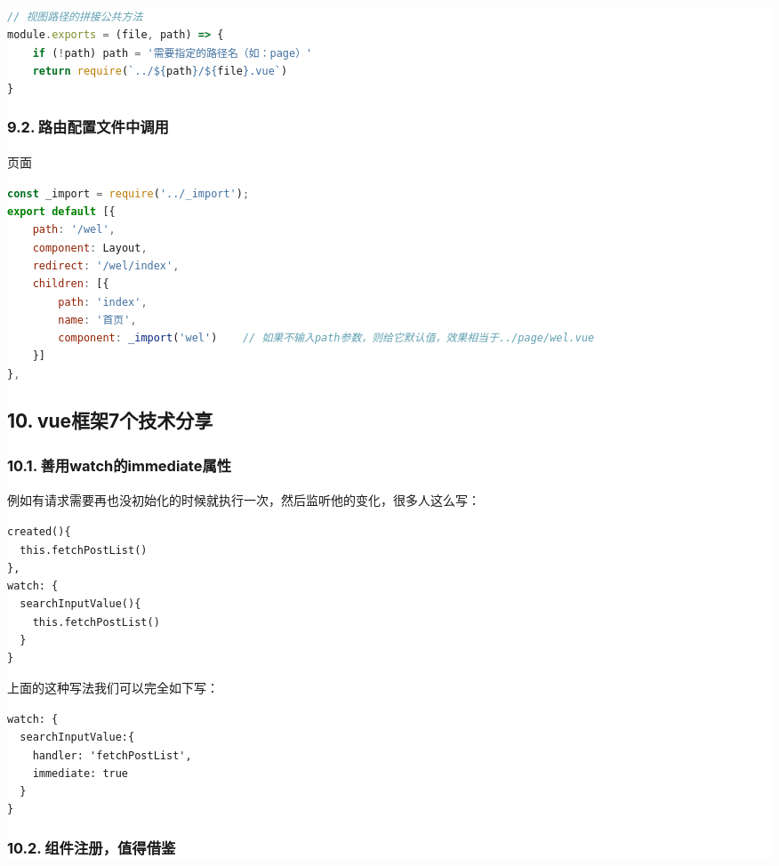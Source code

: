 ```js
// 视图路径的拼接公共方法
module.exports = (file, path) => {
    if (!path) path = '需要指定的路径名（如：page）'
    return require(`../${path}/${file}.vue`)
}
```

### 9.2. 路由配置文件中调用

页面

```js
const _import = require('../_import');
export default [{
    path: '/wel',
    component: Layout,
    redirect: '/wel/index',
    children: [{
        path: 'index',
        name: '首页',
        component: _import('wel')    // 如果不输入path参数，则给它默认值，效果相当于../page/wel.vue
    }]
},
```

## 10. vue框架7个技术分享

### 10.1. 善用watch的immediate属性

例如有请求需要再也没初始化的时候就执行一次，然后监听他的变化，很多人这么写：

```vue
created(){
  this.fetchPostList()
},
watch: {
  searchInputValue(){
    this.fetchPostList()
  }
}
```

上面的这种写法我们可以完全如下写：

```vue
watch: {
  searchInputValue:{
    handler: 'fetchPostList',
    immediate: true
  }
}
```

### 10.2. 组件注册，值得借鉴
